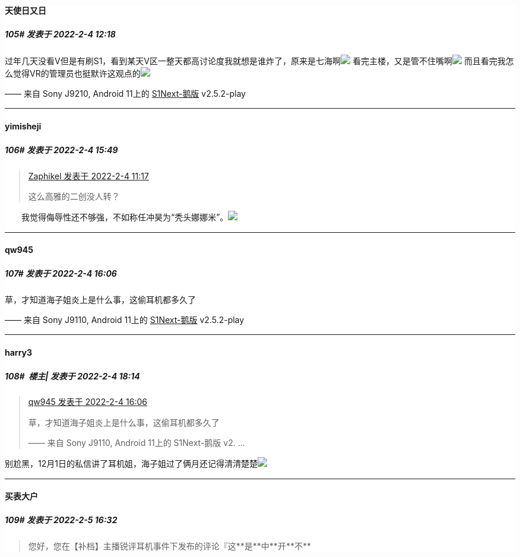 ####  天使日又日  
##### 105#       发表于 2022-2-4 12:18

过年几天没看V但是有刷S1，看到某天V区一整天都高讨论度我就想是谁炸了，原来是七海啊<img src="https://static.saraba1st.com/image/smiley/face2017/067.png" referrerpolicy="no-referrer">
看完主楼，又是管不住嘴啊<img src="https://static.saraba1st.com/image/smiley/face2017/067.png" referrerpolicy="no-referrer">
而且看完我怎么觉得VR的管理员也挺默许这观点的<img src="https://static.saraba1st.com/image/smiley/face2017/065.png" referrerpolicy="no-referrer">

—— 来自 Sony J9210, Android 11上的 [S1Next-鹅版](https://github.com/ykrank/S1-Next/releases) v2.5.2-play



*****

####  yimisheji  
##### 106#       发表于 2022-2-4 15:49

<blockquote><a href="httphttps://bbs.saraba1st.com/2b/forum.php?mod=redirect&amp;goto=findpost&amp;pid=54541446&amp;ptid=2050666" target="_blank">Zaphikel 发表于 2022-2-4 11:17</a>

这么高雅的二创没人转？</blockquote>　　我觉得侮辱性还不够强，不如称任冲昊为“秃头娜娜米”。<img src="https://static.saraba1st.com/image/smiley/face2017/068.png" referrerpolicy="no-referrer">



*****

####  qw945  
##### 107#       发表于 2022-2-4 16:06

草，才知道海子姐炎上是什么事，这偷耳机都多久了

—— 来自 Sony J9110, Android 11上的 [S1Next-鹅版](https://github.com/ykrank/S1-Next/releases) v2.5.2-play



*****

####  harry3  
##### 108#         楼主| 发表于 2022-2-4 18:14

<blockquote><a href="httphttps://bbs.saraba1st.com/2b/forum.php?mod=redirect&amp;goto=findpost&amp;pid=54544361&amp;ptid=2050666" target="_blank">qw945 发表于 2022-2-4 16:06</a>

草，才知道海子姐炎上是什么事，这偷耳机都多久了

—— 来自 Sony J9110, Android 11上的 S1Next-鹅版 v2. ...</blockquote>
别尬黑，12月1日的私信讲了耳机姐，海子姐过了俩月还记得清清楚楚<img src="https://static.saraba1st.com/image/smiley/face2017/067.png" referrerpolicy="no-referrer">



*****

####  买表大户  
##### 109#       发表于 2022-2-5 16:32

<blockquote>您好，您在【补档】主播锐评耳机事件下发布的评论『这**是**中**开**不**
